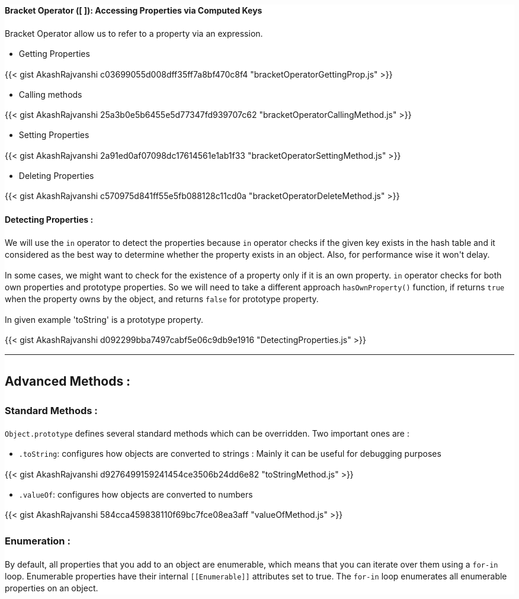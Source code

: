 #### Bracket Operator ([ ]): Accessing Properties via Computed Keys

Bracket Operator allow us to refer to a property via an expression.

- Getting Properties

{{< gist AkashRajvanshi c03699055d008dff35ff7a8bf470c8f4 "bracketOperatorGettingProp.js" >}}

- Calling methods

{{< gist AkashRajvanshi 25a3b0e5b6455e5d77347fd939707c62 "bracketOperatorCallingMethod.js" >}}

- Setting Properties

{{< gist AkashRajvanshi 2a91ed0af07098dc17614561e1ab1f33 "bracketOperatorSettingMethod.js" >}}

- Deleting Properties

{{< gist AkashRajvanshi c570975d841ff55e5fb088128c11cd0a "bracketOperatorDeleteMethod.js" >}}

#### Detecting Properties :

We will use the `in` operator to detect the properties because `in` operator checks if the given key exists in the hash table and it considered as the best way to determine whether the property exists in an object. Also, for performance wise it won't delay.

In some cases, we might want to check for the existence of a property only if it is an own property. `in` operator checks for both own properties and prototype properties. So we will need to take a different approach `hasOwnProperty()`  function, if returns `true` when the property owns by the object, and returns `false` for prototype property.

In given example 'toString' is a prototype property.

{{< gist AkashRajvanshi d092299bba7497cabf5e06c9db9e1916 "DetectingProperties.js" >}}

---

## Advanced Methods :

### Standard Methods :

`Object.prototype` defines several standard methods which can be overridden. Two important ones are :

-  `.toString`: configures how objects are converted to strings :  Mainly it  can be useful for debugging purposes

{{< gist AkashRajvanshi d9276499159241454ce3506b24dd6e82 "toStringMethod.js" >}}

-  `.valueOf`: configures how objects are converted to numbers

{{< gist AkashRajvanshi 584cca459838110f69bc7fce08ea3aff "valueOfMethod.js" >}}

### Enumeration :

By default, all properties that you add to an object are enumerable, which means that you can iterate over them using a `for-in` loop. Enumerable properties have their internal `[[Enumerable]]` attributes set to true. The `for-in` loop enumerates all enumerable properties on an object.

